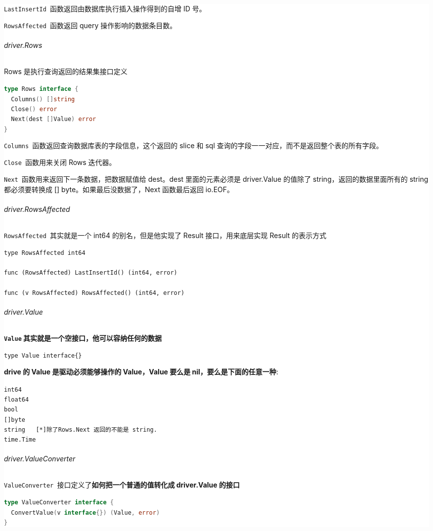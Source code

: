   `LastInsertId `函数返回由数据库执行插入操作得到的自增 ID 号。

  `RowsAffected `函数返回 query 操作影响的数据条目数。

  ###### driver.Rows

  Rows 是执行查询返回的结果集接口定义

  ```go
type Rows interface {
    Columns() []string
    Close() error
    Next(dest []Value) error
}
  ```

  `Columns `函数返回查询数据库表的字段信息，这个返回的 slice 和 sql 查询的字段一一对应，而不是返回整个表的所有字段。

  `Close `函数用来关闭 Rows 迭代器。

  `Next `函数用来返回下一条数据，把数据赋值给 dest。dest 里面的元素必须是 driver.Value 的值除了 string，返回的数据里面所有的 string 都必须要转换成 [] byte。如果最后没数据了，Next 函数最后返回 io.EOF。

  ###### driver.RowsAffected

  `RowsAffected `其实就是一个 int64 的别名，但是他实现了 Result 接口，用来底层实现 Result 的表示方式

  ```
type RowsAffected int64

func (RowsAffected) LastInsertId() (int64, error)

func (v RowsAffected) RowsAffected() (int64, error)
  ```

  ###### driver.Value

  **`Value` 其实就是一个空接口，他可以容纳任何的数据**

  ```
type Value interface{}
  ```

  **drive 的 Value 是驱动必须能够操作的 Value，Value 要么是 nil，要么是下面的任意一种**:

  ```
int64
float64
bool
[]byte
string   [*]除了Rows.Next 返回的不能是 string.
time.Time
  ```

  ###### driver.ValueConverter

  `ValueConverter `接口定义了**如何把一个普通的值转化成 driver.Value 的接口**

  ```go
type ValueConverter interface {
    ConvertValue(v interface{}) (Value, error)
}
  ```
